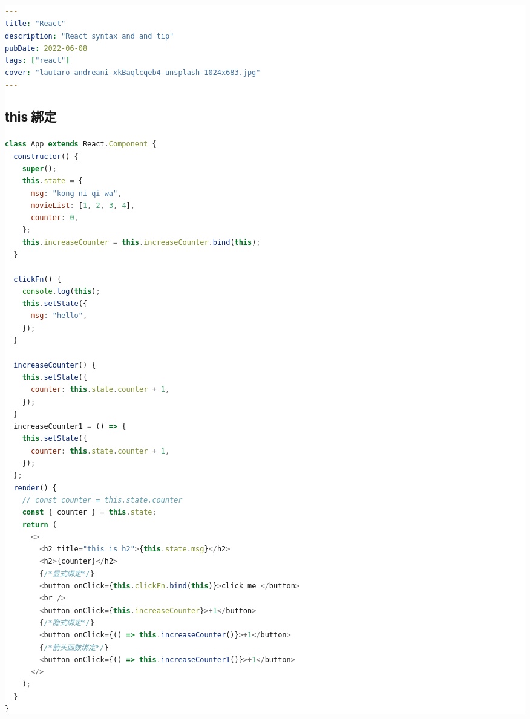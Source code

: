```yaml
---
title: "React"
description: "React syntax and and tip"
pubDate: 2022-06-08
tags: ["react"]
cover: "lautaro-andreani-xkBaqlcqeb4-unsplash-1024x683.jpg"
---
```


## this 綁定

```javascript
class App extends React.Component {
  constructor() {
    super();
    this.state = {
      msg: "kong ni qi wa",
      movieList: [1, 2, 3, 4],
      counter: 0,
    };
    this.increaseCounter = this.increaseCounter.bind(this);
  }

  clickFn() {
    console.log(this);
    this.setState({
      msg: "hello",
    });
  }

  increaseCounter() {
    this.setState({
      counter: this.state.counter + 1,
    });
  }
  increaseCounter1 = () => {
    this.setState({
      counter: this.state.counter + 1,
    });
  };
  render() {
    // const counter = this.state.counter
    const { counter } = this.state;
    return (
      <>
        <h2 title="this is h2">{this.state.msg}</h2>
        <h2>{counter}</h2>
        {/*显式绑定*/}
        <button onClick={this.clickFn.bind(this)}>click me </button>
        <br />
        <button onClick={this.increaseCounter}>+1</button>
        {/*隐式绑定*/}
        <button onClick={() => this.increaseCounter()}>+1</button>
        {/*箭头函数绑定*/}
        <button onClick={() => this.increaseCounter1()}>+1</button>
      </>
    );
  }
}
```
